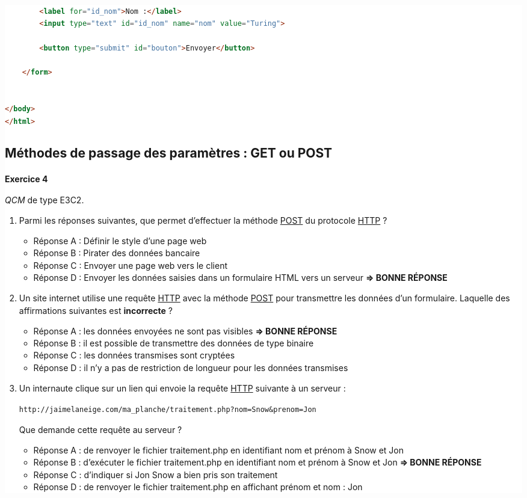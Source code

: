 ``` html
        <label for="id_nom">Nom :</label>
        <input type="text" id="id_nom" name="nom" value="Turing">

        <button type="submit" id="bouton">Envoyer</button>

    </form>


</body>
</html> 
```

## Méthodes de passage des paramètres : GET ou POST

**Exercice 4**

*QCM* de type E3C2.

1.  Parmi les réponses suivantes, que permet d’effectuer la méthode
    [POST](https://developer.mozilla.org/fr/docs/Web/HTTP/M%C3%A9thode/POST)
    du protocole
    [HTTP](https://developer.mozilla.org/fr/docs/Glossaire/HTTP) ?
    
      - Réponse A : Définir le style d’une page web
      - Réponse B : Pirater des données bancaire  
      - Réponse C : Envoyer une page web vers le client  
      - Réponse D : Envoyer les données saisies dans un formulaire HTML
        vers un serveur **=\> BONNE RÉPONSE**

2.  Un site internet utilise une requête
    [HTTP](https://developer.mozilla.org/fr/docs/Glossaire/HTTP) avec la
    méthode
    [POST](https://developer.mozilla.org/fr/docs/Web/HTTP/M%C3%A9thode/POST)
    pour transmettre les données d’un formulaire. Laquelle des
    affirmations suivantes est **incorrecte** ?
    
      - Réponse A : les données envoyées ne sont pas visibles **=\>
        BONNE RÉPONSE**
      - Réponse B : il est possible de transmettre des données de type
        binaire
      - Réponse C : les données transmises sont cryptées
      - Réponse D : il n’y a pas de restriction de longueur pour les
        données transmises

3.  Un internaute clique sur un lien qui envoie la requête
    [HTTP](https://developer.mozilla.org/fr/docs/Glossaire/HTTP)
    suivante à un serveur :
    
    `http://jaimelaneige.com/ma_planche/traitement.php?nom=Snow&prenom=Jon`
    
    Que demande cette requête au serveur ?
    
      - Réponse A : de renvoyer le fichier traitement.php en identifiant
        nom et prénom à Snow et Jon
      - Réponse B : d’exécuter le fichier traitement.php en identifiant
        nom et prénom à Snow et Jon **=\> BONNE RÉPONSE**
      - Réponse C : d’indiquer si Jon Snow a bien pris son traitement
      - Réponse D : de renvoyer le fichier traitement.php en affichant
        prénom et nom : Jon
